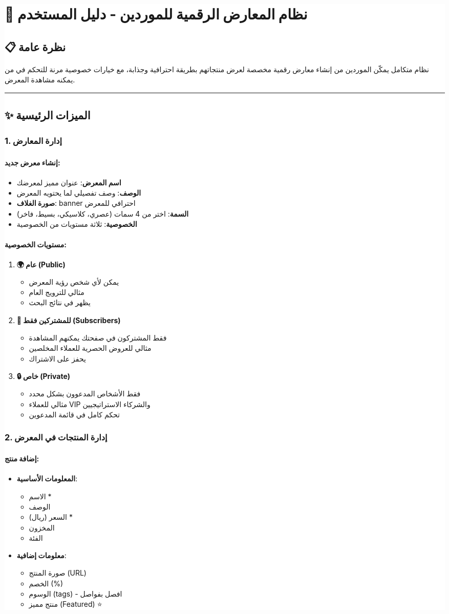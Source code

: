 # 🎨 نظام المعارض الرقمية للموردين - دليل المستخدم

## 📋 نظرة عامة

نظام متكامل يمكّن الموردين من إنشاء معارض رقمية مخصصة لعرض منتجاتهم بطريقة احترافية وجذابة، مع خيارات خصوصية مرنة للتحكم في من يمكنه مشاهدة المعرض.

---

## ✨ الميزات الرئيسية

### 1. **إدارة المعارض**
#### إنشاء معرض جديد:
- **اسم المعرض**: عنوان مميز لمعرضك
- **الوصف**: وصف تفصيلي لما يحتويه المعرض
- **صورة الغلاف**: banner احترافي للمعرض
- **السمة**: اختر من 4 سمات (عصري، كلاسيكي، بسيط، فاخر)
- **الخصوصية**: ثلاثة مستويات من الخصوصية

#### مستويات الخصوصية:
1. **🌍 عام (Public)**
   - يمكن لأي شخص رؤية المعرض
   - مثالي للترويج العام
   - يظهر في نتائج البحث

2. **👥 للمشتركين فقط (Subscribers)**
   - فقط المشتركون في صفحتك يمكنهم المشاهدة
   - مثالي للعروض الحصرية للعملاء المخلصين
   - يحفز على الاشتراك

3. **🔒 خاص (Private)**
   - فقط الأشخاص المدعوون بشكل محدد
   - مثالي للعملاء VIP والشركاء الاستراتيجيين
   - تحكم كامل في قائمة المدعوين

### 2. **إدارة المنتجات في المعرض**

#### إضافة منتج:
- **المعلومات الأساسية**:
  - الاسم *
  - الوصف
  - السعر (ريال) *
  - المخزون
  - الفئة

- **معلومات إضافية**:
  - صورة المنتج (URL)
  - الخصم (%)
  - الوسوم (tags) - افصل بفواصل
  - منتج مميز (Featured) ⭐
